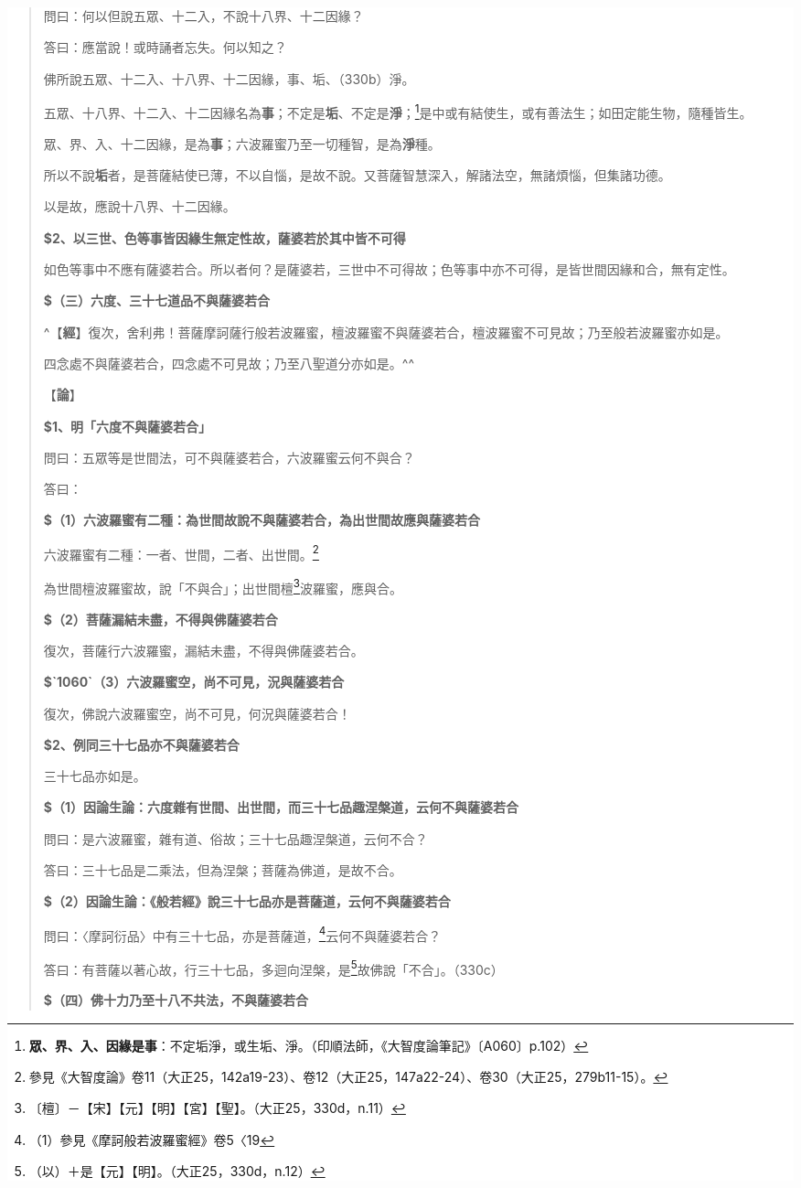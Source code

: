 > 問曰：何以但說五眾、十二入，不說十八界、十二因緣？
>
> 答曰：應當說！或時誦者忘失。何以知之？
>
> 佛所說五眾、十二入、十八界、十二因緣，事、垢、（330b）淨。
>
> 五眾、十八界、十二入、十二因緣名為**事**；不定是**垢**、不定是**淨**；[^19]是中或有結使生，或有善法生；如田定能生物，隨種皆生。
>
> 眾、界、入、十二因緣，是為**事**；六波羅蜜乃至一切種智，是為**淨**種。
>
> 所以不說**垢**者，是菩薩結使已薄，不以自惱，是故不說。又菩薩智慧深入，解諸法空，無諸煩惱，但集諸功德。
>
> 以是故，應說十八界、十二因緣。
>
> **\$2、以三世、色等事皆因緣生無定性故，薩婆若於其中皆不可得**
>
> 如色等事中不應有薩婆若合。所以者何？是薩婆若，三世中不可得故；色等事中亦不可得，是皆世間因緣和合，無有定性。
>
> **\$（三）六度、三十七道品不與薩婆若合**
>
> \^【**經**】復次，舍利弗！菩薩摩訶薩行般若波羅蜜，檀波羅蜜不與薩婆若合，檀波羅蜜不可見故；乃至般若波羅蜜亦如是。
>
> 四念處不與薩婆若合，四念處不可見故；乃至八聖道分亦如是。\^\^
>
> 【**論**】
>
> **\$1、明「六度不與薩婆若合」**
>
> 問曰：五眾等是世間法，可不與薩婆若合，六波羅蜜云何不與合？
>
> 答曰：
>
> **\$（1）六波羅蜜有二種：為世間故說不與薩婆若合，為出世間故應與薩婆若合**
>
> 六波羅蜜有二種：一者、世間，二者、出世間。[^20]
>
> 為世間檀波羅蜜故，說「不與合」；出世間檀[^21]波羅蜜，應與合。
>
> **\$（2）菩薩漏結未盡，不得與佛薩婆若合**
>
> 復次，菩薩行六波羅蜜，漏結未盡，不得與佛薩婆若合。
>
> **\$\`1060\`（3）六波羅蜜空，尚不可見，況與薩婆若合**
>
> 復次，佛說六波羅蜜空，尚不可見，何況與薩婆若合！
>
> **\$2、例同三十七品亦不與薩婆若合**
>
> 三十七品亦如是。
>
> **\$（1）因論生論：六度雜有世間、出世間，而三十七品趣涅槃道，云何不與薩婆若合**
>
> 問曰：是六波羅蜜，雜有道、俗故；三十七品趣涅槃道，云何不合？
>
> 答曰：三十七品是二乘法，但為涅槃；菩薩為佛道，是故不合。
>
> **\$（2）因論生論：《般若經》說三十七品亦是菩薩道，云何不與薩婆若合**
>
> 問曰：〈摩訶衍品〉中有三十七品，亦是菩薩道，[^22]云何不與薩婆若合？
>
> 答曰：有菩薩以著心故，行三十七品，多迴向涅槃，是[^23]故佛說「不合」。（330c）
>
> **\$（四）佛十力乃至十八不共法，不與薩婆若合**
>

[^1]: **三世：**是虛妄，是生滅相（過去），從凡夫虛妄生。（印順法師，《大智度論筆記》〔C023〕p.225）
[^2]: **薩婆若**：是實（非虛妄）法。非生滅相。（印順法師，《大智度論筆記》〔D013〕p.256）
[^3]: 參見《大智度論》卷1（大正25，65b5-66a16）。
[^4]: 薩婆若：十方三世真實智慧。（印順法師，《大智度論筆記》〔D013〕p.256）
[^5]: 過去、現在二世不與薩婆若合：不取相分別故。
[^6]: 參見《摩訶般若波羅蜜經》卷11〈39
[^7]: 過三界、出三世，畢竟清淨相。（印順法師，《大智度論筆記》［D013］p.256）
[^8]: **三世：**未來------世間法，憶想當有所得，而是事未生未有，時節未至因緣未會都無處所。（印順法師，《大智度論筆記》〔C023〕p.225）
[^9]: （1）蘇＝酥【宋】【元】【明】【宮】。（大正25，330d，n.2）
[^10]: 憶＝噫【宮】【聖】。（大正25，330d，n.3）
[^11]: 栴＝旃【宋】【元】【明】【宮】。（大正25，330d，n.4）
[^12]: 《阿毘曇》：「菩提來住莊嚴身」。（印順法師，《大智度論筆記》〔H011〕p.397）
[^13]: （1）《大智度論》卷4：「\^譬如人欲娶豪貴家女，其女遣使語彼人言：『若欲娶我者，當先莊嚴房室，除却污穢，塗治香熏，安施床榻，被褥綩綖，幃帳幄幔，幡蓋華香，必令嚴飾，然後我當到汝舍。』阿耨多羅三藐三菩提亦復如是，遣智慧使未來世中到菩薩所言：『若欲得我，先修相好，以自莊嚴，然後我當住汝身中；若不莊嚴身者，我不住也！』以是故，菩薩修三十二相，自莊嚴身，為得阿耨多羅三藐三菩提故。\^\^」（大正25，91b8-17）
[^14]: 如法＝相應【宋】【元】【明】【宮】。（大正25，330d，n.6）
[^15]: **薩婆若：**是菩薩所歸趣。（印順法師，《大智度論筆記》〔D013〕p.256）
[^16]: 參見《大智度論》卷37（大正25，330a21-331a4）之解說。即《摩訶般若波羅蜜經》前說薩婆若與「三世」之關係，接著談薩婆若與「五眾、十二入、六度、三十七品、佛十力乃至十八不共法、佛、菩提」之關係。
[^17]: （是）＋名【宋】【元】【明】【宮】【聖】【石】。（大正25，330d，n.7）
[^18]: 《大般若波羅蜜多經》卷403〈3
[^19]: **眾、界、入、因緣是事**：不定垢淨，或生垢、淨。（印順法師，《大智度論筆記》〔A060〕p.102）
[^20]: 參見《大智度論》卷11（大正25，142a19-23）、卷12（大正25，147a22-24）、卷30（大正25，279b11-15）。
[^21]: 〔檀〕－【宋】【元】【明】【宮】【聖】。（大正25，330d，n.11）
[^22]: （1）參見《摩訶般若波羅蜜經》卷5〈19
[^23]: （以）＋是【元】【明】。（大正25，330d，n.12）
[^24]: **佛德：**十力等有三種：菩薩、菩薩念佛、佛。（印順法師，《大智度論筆記》〔C001〕p.178）
[^25]: （印順法師，《大智度論筆記》［F033］p.365）
[^26]: 合＋（何以故？佛即是薩婆若，薩婆若即是佛；菩提即是薩婆若，薩婆若即是菩提。舍利弗！菩薩摩訶薩行般若波羅蜜，如是習應，是名與般若波羅蜜相應）【元】【明】。（大正25，330d，n.17）
[^27]: 薩婆若：得薩婆若名佛，佛所有故名薩婆若。（印順法師，《大智度論筆記》［D013］p.256）
[^28]: 〔力〕－【宋】【元】【明】【宮】【聖】【石】。（大正25，330d，n.19）
[^29]: 參見《大智度論》卷2：「\^十智：法智、比智、世智、他心智、苦智、集智、滅智、道智、盡智、無生智，是十智。\^\^」（大正25，70b1-3）
[^30]: 參見《大智度論》卷23（大正25，233a4-5，234a4-13）。
[^31]: 十智為菩提，如實智為薩婆若。（印順法師，《大智度論筆記》〔D013〕p.256）
[^32]: 佛、薩婆若、菩提相即。（印順法師，《大智度論筆記》［D013］p.256）
[^33]: （經）＋復【元】【明】。（大正25，331d，n.2）
[^34]: 非＝不【宋】【元】【明】【宮】【石】。（大正25，331d，n.3）
[^35]: 參見《大般若波羅蜜多經》卷403〈3
[^36]: 印順法師，《大智度論筆記》原作「九說」（［D002］p.241），今依論文作「八說」。
[^37]: 四見：有身見，邊見，見取見，戒禁取見。
[^38]: （1）二＝三【元】【明】。（大正25，331d，n.5）
[^39]: 關於愛多、見多兩類型眾生的相關議題，可參見《大智度論》卷5（大正25，96c）、卷17（大正25，189b）、卷20（大正25，207c）、卷21（大正25，215a）、卷27（大正25，262b）、卷31（大正25，290c）、卷96（大正25，729b）等。
[^40]: 中邊：二見如深水猛火，虛妄非實破中道。（印順法師，《大智度論筆記》［C005］p.189）
[^41]: （1）中、邊：有見、無見，離二邊、行中道。［常、無常等例］
[^42]: 定實＝實定【宋】【元】【明】【宮】【聖】。（大正25，331d，n.7）
[^43]: 非有非無：緣生無性故非有，罪福縳解故非無。（印順法師，《大智度論筆記》［E025］p.324）
[^44]: （1）常則無生滅罪福，世間應如涅槃。（印順法師，《大智度論筆記》［D018］p.262）
[^45]: （1）著＝者【宋】【宮】【聖】【石】。（大正25，331d，n.14）
[^46]: 無常之失：念念滅故，根不能取塵，俱無住故，亦無修習。（印順法師，《大智度論筆記》〔C005〕p.190）
[^47]: （1）《大智度論》卷18（大正25，190b13-18）。
[^48]: 不寂滅：三毒熾然故，無常火然故，不^※^著三毒實相故，三毒各別相故。（印順法師，《大智度論筆記》［D008］p.250）
[^49]: 印順法師，《大智度論》（標點本），p.1423校勘：「不」字應刪。
[^50]: ┌不著行────人法不可得故
[^51]: 〔相〕－【元】【明】。（大正25，331d，n.19）
[^52]: 〔佛〕－【宋】【元】【明】【宮】【聖】。（大正25，331d，n.23）
[^53]: **不壞法相：**意言不分別此彼善惡。（印順法師，《大智度論筆記》〔D008〕p.250）
[^54]: 說異：
[^55]: 參見《摩訶般若波羅蜜經》卷2〈4
[^56]: 參見《大智度論》卷5（大正25，97c-98b）、卷28（大正25，264a-265b）。
[^57]: 列＝別【宋】【元】【明】。（大正25，332d，n.4）
[^58]: 參見《大智度論》卷28：「\^菩薩離五欲、得諸禪，有慈悲故，為眾生取神通，現諸希有奇特之事，令眾生心清淨。何以故？若無希有事，不能令多眾生得度。\^\^」（大正25，264b15-18）
[^59]: 杖＝仗【宋】【元】【明】【宮】。（大正25，332d，n.5）
[^60]: 《大智度論》卷18（大正25，190b29-c11）、卷20（大正25，211b21-24）、卷34（大正25，314a21-23）。
[^61]: 《摩訶般若波羅蜜經》此處僅提到五神通，但玄奘譯亦提到漏盡通，參見《大般若波羅蜜多經》卷403〈3
[^62]: 參見《正觀》（6），p.98：《摩訶般若波羅蜜經》卷2〈4
[^63]: 尼吒＝\[栽-木+貝\]咤【聖】，尼＝二【宋】【宮】，尼＝膩【元】【明】。（大正25，332d，n.10）
[^64]: 〔是〕－【宋】【元】【明】【宮】【聖】。（大正25，332d，n.11）
[^65]: ┌諸佛大天擁護故 ┐
[^66]: 不＝無【宋】【元】【明】【宮】【石】。（大正25，332d，n.12）
[^67]: 〔無疑〕－【宋】【元】【明】【宮】【聖】【石】。（大正25，332d，n.13）
[^68]: （1）《大智度論》卷20：「\^問曰：行是四無量心，得何等果報？答曰：佛說入是慈三昧，現在得五功德：^（1）^入火不燒，^（2）^中毒不死，^（3）^兵刃不傷，^（4）^終不橫死，^（5）^善神擁護。以利益無量眾生故，得是無量福德。\^\^」（大正25，211a24-28）
[^69]: 治生：1.經營家業，謀生計。（《漢語大詞典》（五），p.1124）
[^70]: （1）「治生諧偶」於支謙譯《佛說維摩詰經》及鳩摩羅什譯《維摩詰所說經》中亦有出現。